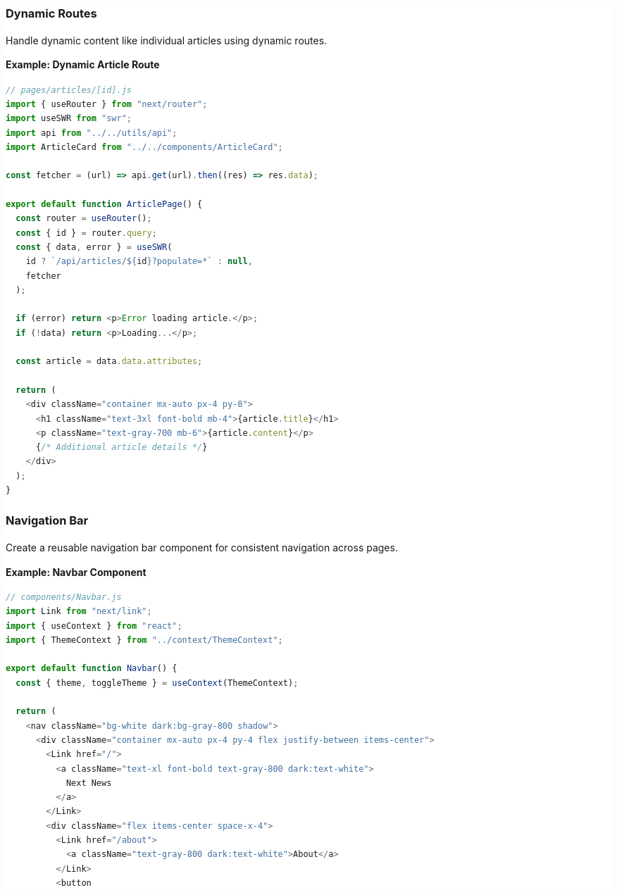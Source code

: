 ### Dynamic Routes

Handle dynamic content like individual articles using dynamic routes.

**Example: Dynamic Article Route**

```javascript
// pages/articles/[id].js
import { useRouter } from "next/router";
import useSWR from "swr";
import api from "../../utils/api";
import ArticleCard from "../../components/ArticleCard";

const fetcher = (url) => api.get(url).then((res) => res.data);

export default function ArticlePage() {
  const router = useRouter();
  const { id } = router.query;
  const { data, error } = useSWR(
    id ? `/api/articles/${id}?populate=*` : null,
    fetcher
  );

  if (error) return <p>Error loading article.</p>;
  if (!data) return <p>Loading...</p>;

  const article = data.data.attributes;

  return (
    <div className="container mx-auto px-4 py-8">
      <h1 className="text-3xl font-bold mb-4">{article.title}</h1>
      <p className="text-gray-700 mb-6">{article.content}</p>
      {/* Additional article details */}
    </div>
  );
}
```

### Navigation Bar

Create a reusable navigation bar component for consistent navigation across pages.

**Example: Navbar Component**

```javascript
// components/Navbar.js
import Link from "next/link";
import { useContext } from "react";
import { ThemeContext } from "../context/ThemeContext";

export default function Navbar() {
  const { theme, toggleTheme } = useContext(ThemeContext);

  return (
    <nav className="bg-white dark:bg-gray-800 shadow">
      <div className="container mx-auto px-4 py-4 flex justify-between items-center">
        <Link href="/">
          <a className="text-xl font-bold text-gray-800 dark:text-white">
            Next News
          </a>
        </Link>
        <div className="flex items-center space-x-4">
          <Link href="/about">
            <a className="text-gray-800 dark:text-white">About</a>
          </Link>
          <button
```